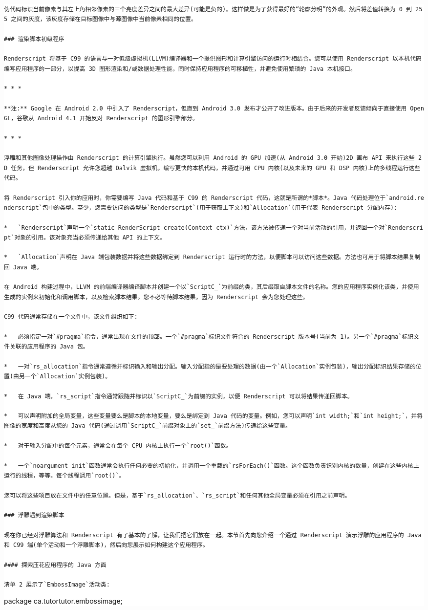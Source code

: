 ```
伪代码标识当前像素与其左上角相邻像素的三个亮度差异之间的最大差异(可能是负的)。这样做是为了获得最好的“轮廓分明”的外观。然后将差值转换为 0 到 255 之间的灰度，该灰度存储在目标图像中与源图像中当前像素相同的位置。

### 渲染脚本初级程序

Renderscript 将基于 C99 的语言与一对低级虚拟机(LLVM)编译器和一个提供图形和计算引擎访问的运行时相结合。您可以使用 Renderscript 以本机代码编写应用程序的一部分，以提高 3D 图形渲染和/或数据处理性能，同时保持应用程序的可移植性，并避免使用繁琐的 Java 本机接口。

* * *

**注:** Google 在 Android 2.0 中引入了 Renderscript，但直到 Android 3.0 发布才公开了改进版本。由于后来的开发者反馈倾向于直接使用 OpenGL，谷歌从 Android 4.1 开始反对 Renderscript 的图形引擎部分。

* * *

浮雕和其他图像处理操作由 Renderscript 的计算引擎执行。虽然您可以利用 Android 的 GPU 加速(从 Android 3.0 开始)2D 画布 API 来执行这些 2D 任务，但 Renderscript 允许您超越 Dalvik 虚拟机，编写更快的本机代码，并通过可用 CPU 内核(以及未来的 GPU 和 DSP 内核)上的多线程运行这些代码。

将 Renderscript 引入你的应用时，你需要编写 Java 代码和基于 C99 的 Renderscript 代码，这就是所谓的*脚本*。Java 代码处理位于`android.renderscript`包中的类型。至少，您需要访问的类型是`Renderscript`(用于获取上下文)和`Allocation`(用于代表 Renderscript 分配内存):

*   `Renderscript`声明一个`static RenderScript create(Context ctx)`方法，该方法被传递一个对当前活动的引用，并返回一个对`Renderscript`对象的引用。该对象充当必须传递给其他 API 的上下文。

*   `Allocation`声明在 Java 端包装数据并将这些数据绑定到 Renderscript 运行时的方法，以便脚本可以访问这些数据。方法也可用于将脚本结果复制回 Java 端。

在 Android 构建过程中，LLVM 的前端编译器编译脚本并创建一个以`ScriptC_`为前缀的类，其后缀取自脚本文件的名称。您的应用程序实例化该类，并使用生成的实例来初始化和调用脚本，以及检索脚本结果。您不必等待脚本结果，因为 Renderscript 会为您处理这些。

C99 代码通常存储在一个文件中，该文件组织如下:

*   必须指定一对`#pragma`指令，通常出现在文件的顶部。一个`#pragma`标识文件符合的 Renderscript 版本号(当前为 1)。另一个`#pragma`标识文件关联的应用程序的 Java 包。

*   一对`rs_allocation`指令通常遵循并标识输入和输出分配。输入分配指的是要处理的数据(由一个`Allocation`实例包装)，输出分配标识结果存储的位置(由另一个`Allocation`实例包装)。

*   在 Java 端，`rs_script`指令通常跟随并标识以`ScriptC_`为前缀的实例，以便 Renderscript 可以将结果传递回脚本。

*   可以声明附加的全局变量，这些变量要么是脚本的本地变量，要么是绑定到 Java 代码的变量。例如，您可以声明`int width;`和`int height;`，并将图像的宽度和高度从您的 Java 代码(通过调用`ScriptC_`前缀对象上的`set_`前缀方法)传递给这些变量。

*   对于输入分配中的每个元素，通常会在每个 CPU 内核上执行一个`root()`函数。

*   一个`noargument init`函数通常会执行任何必要的初始化，并调用一个重载的`rsForEach()`函数。这个函数负责识别内核的数量，创建在这些内核上运行的线程，等等。每个线程调用`root()`。

您可以将这些项目放在文件中的任意位置。但是，基于`rs_allocation`、`rs_script`和任何其他全局变量必须在引用之前声明。

### 浮雕遇到渲染脚本

现在你已经对浮雕算法和 Renderscript 有了基本的了解，让我们把它们放在一起。本节首先向您介绍一个通过 Renderscript 演示浮雕的应用程序的 Java 和 C99 端(单个活动和一个浮雕脚本)，然后向您展示如何构建这个应用程序。

#### 探索压花应用程序的 Java 方面

清单 2 展示了`EmbossImage`活动类:

```
package ca.tutortutor.embossimage;
